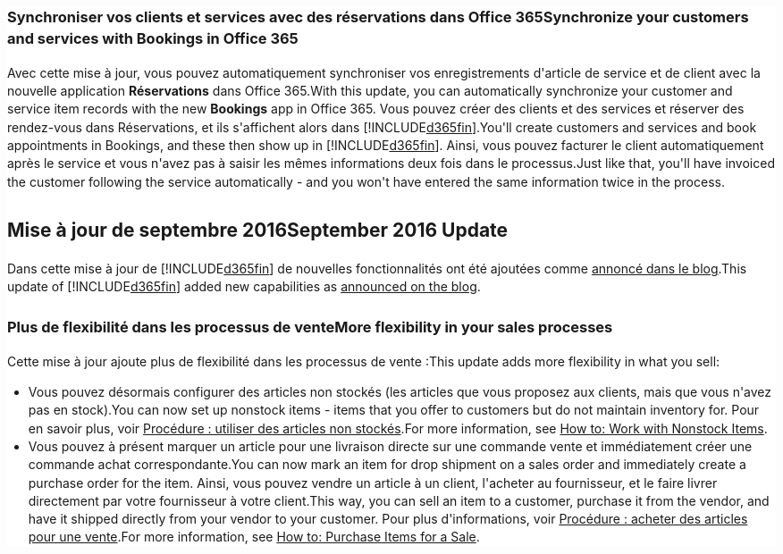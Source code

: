 ### <a name="synchronize-your-customers-and-services-with-bookings-in-office-365"></a><span data-ttu-id="a7fe4-137">Synchroniser vos clients et services avec des réservations dans Office 365</span><span class="sxs-lookup"><span data-stu-id="a7fe4-137">Synchronize your customers and services with Bookings in Office 365</span></span>
<span data-ttu-id="a7fe4-138">Avec cette mise à jour, vous pouvez automatiquement synchroniser vos enregistrements d'article de service et de client avec la nouvelle application **Réservations** dans Office 365.</span><span class="sxs-lookup"><span data-stu-id="a7fe4-138">With this update, you can automatically synchronize your customer and service item records with the new **Bookings** app in Office 365.</span></span> <span data-ttu-id="a7fe4-139">Vous pouvez créer des clients et des services et réserver des rendez-vous dans Réservations, et ils s'affichent alors dans [!INCLUDE[d365fin](includes/d365fin_md.md)].</span><span class="sxs-lookup"><span data-stu-id="a7fe4-139">You'll create customers and services and book appointments in Bookings, and these then show up in [!INCLUDE[d365fin](includes/d365fin_md.md)].</span></span> <span data-ttu-id="a7fe4-140">Ainsi, vous pouvez facturer le client automatiquement après le service et vous n'avez pas à saisir les mêmes informations deux fois dans le processus.</span><span class="sxs-lookup"><span data-stu-id="a7fe4-140">Just like that, you'll have invoiced the customer following the service automatically - and you won't have entered the same information twice in the process.</span></span>

## <a name="september-2016-update"></a><span data-ttu-id="a7fe4-141">Mise à jour de septembre 2016</span><span class="sxs-lookup"><span data-stu-id="a7fe4-141">September 2016 Update</span></span>
<span data-ttu-id="a7fe4-142">Dans cette mise à jour de [!INCLUDE[d365fin](includes/d365fin_md.md)] de nouvelles fonctionnalités ont été ajoutées comme [annoncé dans le blog](https://community.dynamics.com/business/b/financials/archive/2016/09/29/new-and-updated-capabilities-in-the-september-update-of-project-quot-madeira-quot).</span><span class="sxs-lookup"><span data-stu-id="a7fe4-142">This update of [!INCLUDE[d365fin](includes/d365fin_md.md)] added new capabilities as [announced on the blog](https://community.dynamics.com/business/b/financials/archive/2016/09/29/new-and-updated-capabilities-in-the-september-update-of-project-quot-madeira-quot).</span></span>

### <a name="more-flexibility-in-your-sales-processes"></a><span data-ttu-id="a7fe4-143">Plus de flexibilité dans les processus de vente</span><span class="sxs-lookup"><span data-stu-id="a7fe4-143">More flexibility in your sales processes</span></span>
<span data-ttu-id="a7fe4-144">Cette mise à jour ajoute plus de flexibilité dans les processus de vente :</span><span class="sxs-lookup"><span data-stu-id="a7fe4-144">This update adds more flexibility in what you sell:</span></span>
- <span data-ttu-id="a7fe4-145">Vous pouvez désormais configurer des articles non stockés (les articles que vous proposez aux clients, mais que vous n'avez pas en stock).</span><span class="sxs-lookup"><span data-stu-id="a7fe4-145">You can now set up nonstock items - items that you offer to customers but do not maintain inventory for.</span></span> <span data-ttu-id="a7fe4-146">Pour en savoir plus, voir [Procédure : utiliser des articles non stockés](inventory-how-work-nonstock-items.md).</span><span class="sxs-lookup"><span data-stu-id="a7fe4-146">For more information, see [How to: Work with Nonstock Items](inventory-how-work-nonstock-items.md).</span></span>
- <span data-ttu-id="a7fe4-147">Vous pouvez à présent marquer un article pour une livraison directe sur une commande vente et immédiatement créer une commande achat correspondante.</span><span class="sxs-lookup"><span data-stu-id="a7fe4-147">You can now mark an item for drop shipment on a sales order and immediately create a purchase order for the item.</span></span> <span data-ttu-id="a7fe4-148">Ainsi, vous pouvez vendre un article à un client, l'acheter au fournisseur, et le faire livrer directement par votre fournisseur à votre client.</span><span class="sxs-lookup"><span data-stu-id="a7fe4-148">This way, you can sell an item to a customer, purchase it from the vendor, and have it shipped directly from your vendor to your customer.</span></span> <span data-ttu-id="a7fe4-149">Pour plus d'informations, voir [Procédure : acheter des articles pour une vente](purchasing-how-purchase-products-sale.md).</span><span class="sxs-lookup"><span data-stu-id="a7fe4-149">For more information, see [How to: Purchase Items for a Sale](purchasing-how-purchase-products-sale.md).</span></span>
